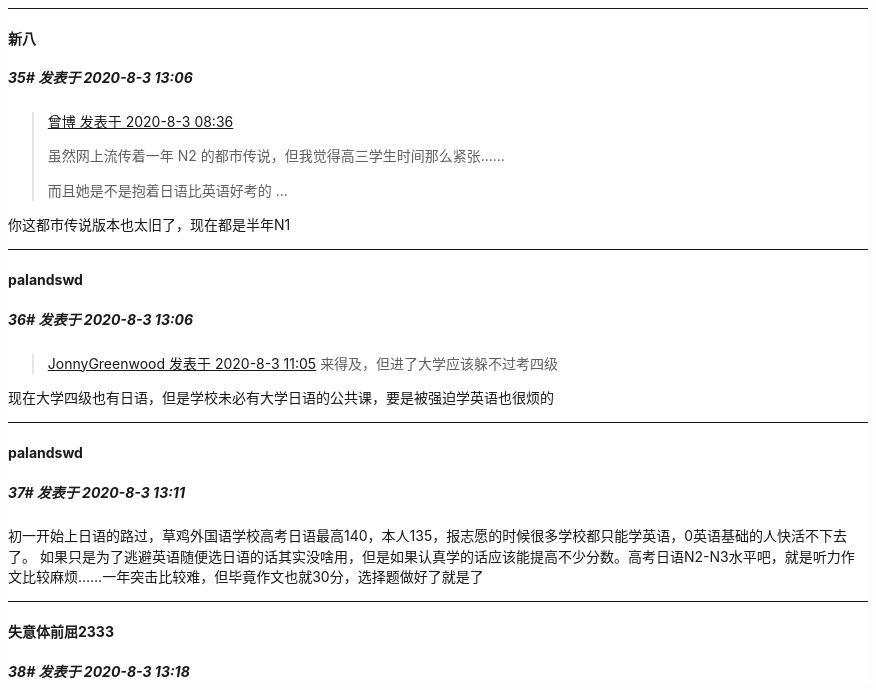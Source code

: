 





-----

####  新八  
##### 35#       发表于 2020-8-3 13:06



<blockquote><a href="httphttps://bbs.saraba1st.com/2b/forum.php?mod=redirect&amp;goto=findpost&amp;pid=48301089&amp;ptid=1952846" target="_blank">曾博 发表于 2020-8-3 08:36</a>

虽然网上流传着一年 N2 的都市传说，但我觉得高三学生时间那么紧张……


而且她是不是抱着日语比英语好考的 ...</blockquote>
你这都市传说版本也太旧了，现在都是半年N1







-----

####  palandswd  
##### 36#       发表于 2020-8-3 13:06



<blockquote><a href="httphttps://bbs.saraba1st.com/2b/forum.php?mod=redirect&amp;goto=findpost&amp;pid=48302413&amp;ptid=1952846" target="_blank">JonnyGreenwood 发表于 2020-8-3 11:05</a>
来得及，但进了大学应该躲不过考四级</blockquote>
现在大学四级也有日语，但是学校未必有大学日语的公共课，要是被强迫学英语也很烦的







-----

####  palandswd  
##### 37#       发表于 2020-8-3 13:11




初一开始上日语的路过，草鸡外国语学校高考日语最高140，本人135，报志愿的时候很多学校都只能学英语，0英语基础的人快活不下去了。
如果只是为了逃避英语随便选日语的话其实没啥用，但是如果认真学的话应该能提高不少分数。高考日语N2-N3水平吧，就是听力作文比较麻烦……一年突击比较难，但毕竟作文也就30分，选择题做好了就是了







-----

####  失意体前屈2333  
##### 38#       发表于 2020-8-3 13:18
